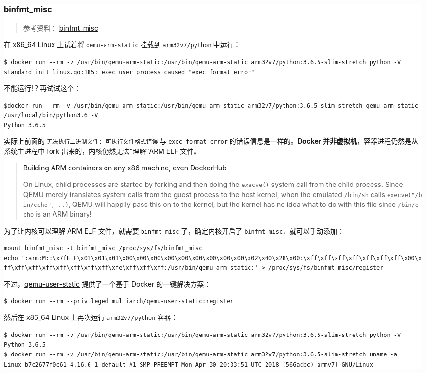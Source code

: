 ### binfmt_misc

> 参考资料：
> [binfmt_misc](https://en.wikipedia.org/wiki/Binfmt_misc)

在 x86_64 Linux 上试着将 `qemu-arm-static` 挂载到 `arm32v7/python` 中运行：

```
$ docker run --rm -v /usr/bin/qemu-arm-static:/usr/bin/qemu-arm-static arm32v7/python:3.6.5-slim-stretch python -V
standard_init_linux.go:185: exec user process caused "exec format error"
```

不能运行!？再试试这个：

```
$docker run --rm -v /usr/bin/qemu-arm-static:/usr/bin/qemu-arm-static arm32v7/python:3.6.5-slim-stretch qemu-arm-static /usr/local/bin/python3.6 -V
Python 3.6.5
```

实际上前面的 `无法执行二进制文件: 可执行文件格式错误` 与 `exec format error` 的错误信息是一样的。**Docker 并非虚拟机**，容器进程仍然是从系统主进程中 fork 出来的，内核仍然无法“理解”ARM ELF 文件。

> [Building ARM containers on any x86 machine, even DockerHub](https://resin.io/blog/building-arm-containers-on-any-x86-machine-even-dockerhub/)
>
> On Linux, child processes are started by forking and then doing the `execve()` system call from the child process. Since QEMU merely translates system calls from the guest process to the host kernel, when the emulated `/bin/sh` calls `execve("/bin/echo", ..)`, QEMU will happily pass this on to the kernel, but the kernel has no idea what to do with this file since `/bin/echo` is an ARM binary!

为了让内核可以理解 ARM ELF 文件，就需要 `binfmt_misc` 了，确定内核开启了 `binfmt_misc`，就可以手动添加：

```shell
mount binfmt_misc -t binfmt_misc /proc/sys/fs/binfmt_misc
echo ':arm:M::\x7fELF\x01\x01\x01\x00\x00\x00\x00\x00\x00\x00\x00\x00\x02\x00\x28\x00:\xff\xff\xff\xff\xff\xff\xff\x00\xff\xff\xff\xff\xff\xff\xff\xff\xfe\xff\xff\xff:/usr/bin/qemu-arm-static:' > /proc/sys/fs/binfmt_misc/register
```

不过，[qemu-user-static](https://github.com/multiarch/qemu-user-static) 提供了一个基于 Docker 的一键解决方案：

```
$ docker run --rm --privileged multiarch/qemu-user-static:register
```

然后在 x86_64 Linux 上再次运行 `arm32v7/python` 容器：

```
$ docker run --rm -v /usr/bin/qemu-arm-static:/usr/bin/qemu-arm-static arm32v7/python:3.6.5-slim-stretch python -V
Python 3.6.5
$ docker run --rm -v /usr/bin/qemu-arm-static:/usr/bin/qemu-arm-static arm32v7/python:3.6.5-slim-stretch uname -a
Linux b7c2677f0c61 4.16.6-1-default #1 SMP PREEMPT Mon Apr 30 20:33:51 UTC 2018 (566acbc) armv7l GNU/Linux
```
